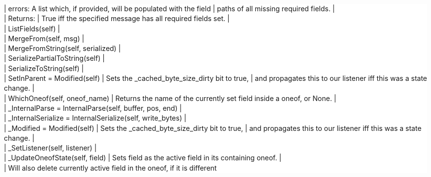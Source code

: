  |        errors:  A list which, if provided, will be populated with the field
 |                 paths of all missing required fields.
 |      
 |      Returns:
 |        True iff the specified message has all required fields set.
 |  
 |  ListFields(self)
 |  
 |  MergeFrom(self, msg)
 |  
 |  MergeFromString(self, serialized)
 |  
 |  SerializePartialToString(self)
 |  
 |  SerializeToString(self)
 |  
 |  SetInParent = Modified(self)
 |      Sets the _cached_byte_size_dirty bit to true,
 |      and propagates this to our listener iff this was a state change.
 |  
 |  WhichOneof(self, oneof_name)
 |      Returns the name of the currently set field inside a oneof, or None.
 |  
 |  _InternalParse = InternalParse(self, buffer, pos, end)
 |  
 |  _InternalSerialize = InternalSerialize(self, write_bytes)
 |  
 |  _Modified = Modified(self)
 |      Sets the _cached_byte_size_dirty bit to true,
 |      and propagates this to our listener iff this was a state change.
 |  
 |  _SetListener(self, listener)
 |  
 |  _UpdateOneofState(self, field)
 |      Sets field as the active field in its containing oneof.
 |      
 |      Will also delete currently active field in the oneof, if it is different